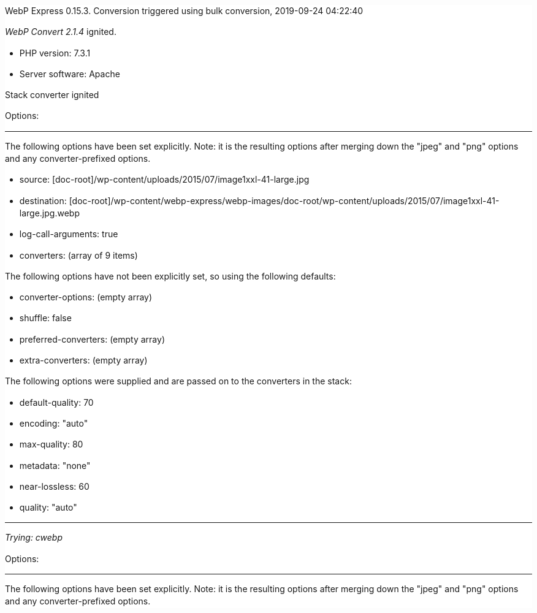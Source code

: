 WebP Express 0.15.3. Conversion triggered using bulk conversion, 2019-09-24 04:22:40


*WebP Convert 2.1.4*  ignited.

- PHP version: 7.3.1

- Server software: Apache


Stack converter ignited


Options:

------------

The following options have been set explicitly. Note: it is the resulting options after merging down the "jpeg" and "png" options and any converter-prefixed options.

- source: [doc-root]/wp-content/uploads/2015/07/image1xxl-41-large.jpg

- destination: [doc-root]/wp-content/webp-express/webp-images/doc-root/wp-content/uploads/2015/07/image1xxl-41-large.jpg.webp

- log-call-arguments: true

- converters: (array of 9 items)


The following options have not been explicitly set, so using the following defaults:

- converter-options: (empty array)

- shuffle: false

- preferred-converters: (empty array)

- extra-converters: (empty array)


The following options were supplied and are passed on to the converters in the stack:

- default-quality: 70

- encoding: "auto"

- max-quality: 80

- metadata: "none"

- near-lossless: 60

- quality: "auto"

------------



*Trying: cwebp* 


Options:

------------

The following options have been set explicitly. Note: it is the resulting options after merging down the "jpeg" and "png" options and any converter-prefixed options.
